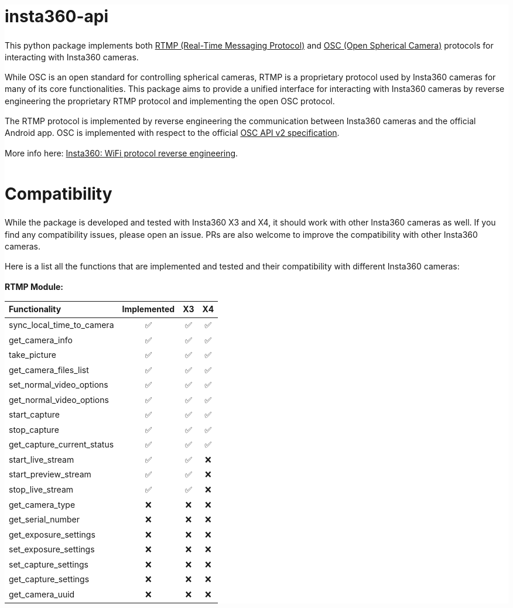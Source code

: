 # insta360-api

This python package implements both [RTMP (Real-Time Messaging Protocol)](https://en.wikipedia.org/wiki/Real-Time_Messaging_Protocol) and [OSC (Open Spherical Camera)](https://developers.google.com/streetview/open-spherical-camera) protocols for interacting with Insta360 cameras.

While OSC is an open standard for controlling spherical cameras, RTMP is a proprietary protocol used by Insta360 cameras for many of its core functionalities. This package aims to provide a unified interface for interacting with Insta360 cameras by reverse engineering the proprietary RTMP protocol and implementing the open OSC protocol.

The RTMP protocol is implemented by reverse engineering the communication between Insta360 cameras and the official Android app. OSC is implemented with respect to the official [OSC API v2 specification](https://developers.google.com/streetview/open-spherical-camera).

More info here: [Insta360: WiFi protocol reverse engineering](https://www.rigacci.org/wiki/doku.php/doc/appunti/hardware/insta360_one_rs_wifi_reverse_engineering).

# Compatibility

While the package is developed and tested with Insta360 X3 and X4, it should work with other Insta360 cameras as well. If you find any compatibility issues, please open an issue. PRs are also welcome to improve the compatibility with other Insta360 cameras.

Here is a list all the functions that are implemented and tested and their compatibility with different Insta360 cameras:

**RTMP Module:**

| Functionality              | Implemented | X3  | X4  |
| :------------------------- | :---------: | :-: | :-: |
| sync_local_time_to_camera  |     ✅      | ✅  | ✅  |
| get_camera_info            |     ✅      | ✅  | ✅  |
| take_picture               |     ✅      | ✅  | ✅  |
| get_camera_files_list      |     ✅      | ✅  | ✅  |
| set_normal_video_options   |     ✅      | ✅  | ✅  |
| get_normal_video_options   |     ✅      | ✅  | ✅  |
| start_capture              |     ✅      | ✅  | ✅  |
| stop_capture               |     ✅      | ✅  | ✅  |
| get_capture_current_status |     ✅      | ✅  | ✅  |
| start_live_stream          |     ✅      | ✅  | ❌  |
| start_preview_stream       |     ✅      | ✅  | ❌  |
| stop_live_stream           |     ✅      | ✅  | ❌  |
| get_camera_type            |     ❌      | ❌  | ❌  |
| get_serial_number          |     ❌      | ❌  | ❌  |
| get_exposure_settings      |     ❌      | ❌  | ❌  |
| set_exposure_settings      |     ❌      | ❌  | ❌  |
| set_capture_settings       |     ❌      | ❌  | ❌  |
| get_capture_settings       |     ❌      | ❌  | ❌  |
| get_camera_uuid            |     ❌      | ❌  | ❌  |